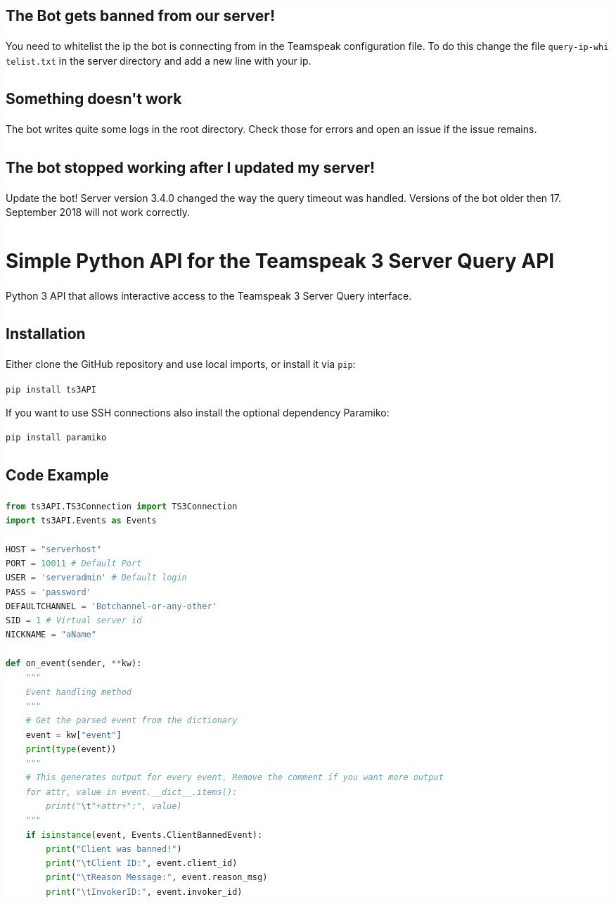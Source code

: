 ## The Bot gets banned from our server!
You need to whitelist the ip the bot is connecting from in the Teamspeak configuration file. To do this
change the file `query-ip-whitelist.txt` in the server directory and add a new line with your ip.

## Something doesn't work
The bot writes quite some logs in the root directory. Check those for errors and open
an issue if the issue remains.

## The bot stopped working after I updated my server!
Update the bot! Server version 3.4.0 changed the way the query timeout was handled.
Versions of the bot older then 17. September 2018 will not work correctly.

# Simple Python API for the Teamspeak 3 Server Query API

Python 3 API that allows interactive access to the Teamspeak 3 Server Query interface.

## Installation

Either clone the GitHub repository and use local imports, or install it via `pip`:

```
pip install ts3API
```

If you want to use SSH connections also install the optional dependency Paramiko:

```
pip install paramiko
```

## Code Example

```python
from ts3API.TS3Connection import TS3Connection
import ts3API.Events as Events

HOST = "serverhost"
PORT = 10011 # Default Port
USER = 'serveradmin' # Default login
PASS = 'password'
DEFAULTCHANNEL = 'Botchannel-or-any-other'
SID = 1 # Virtual server id
NICKNAME = "aName"

def on_event(sender, **kw):
    """
    Event handling method
    """
    # Get the parsed event from the dictionary
    event = kw["event"]
    print(type(event))
    """
    # This generates output for every event. Remove the comment if you want more output
    for attr, value in event.__dict__.items():
        print("\t"+attr+":", value)
    """
    if isinstance(event, Events.ClientBannedEvent):
        print("Client was banned!")
        print("\tClient ID:", event.client_id)
        print("\tReason Message:", event.reason_msg)
        print("\tInvokerID:", event.invoker_id)
```